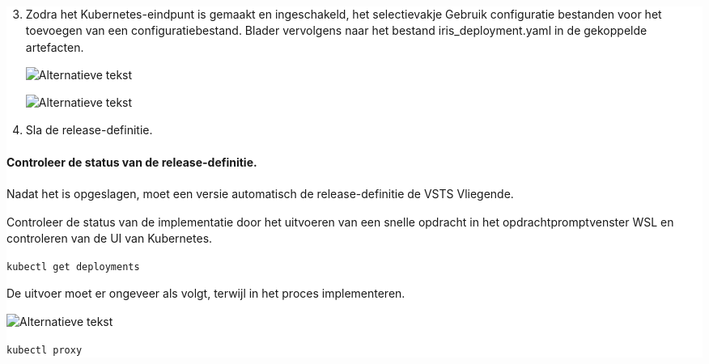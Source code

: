 
3.  Zodra het Kubernetes-eindpunt is gemaakt en ingeschakeld, het selectievakje Gebruik configuratie bestanden voor het toevoegen van een configuratiebestand. Blader vervolgens naar het bestand iris_deployment.yaml in de gekoppelde artefacten.

    ![Alternatieve tekst](media\azure-stack-solution-machine-learning\image125.png)

    ![Alternatieve tekst](media\azure-stack-solution-machine-learning\image126.png)

4.  Sla de release-definitie.

#### <a name="check-the-status-of-the-release-definition"></a>Controleer de status van de release-definitie. 

Nadat het is opgeslagen, moet een versie automatisch de release-definitie de VSTS Vliegende.

Controleer de status van de implementatie door het uitvoeren van een snelle opdracht in het opdrachtpromptvenster WSL en controleren van de UI van Kubernetes.

```Bash  
kubectl get deployments
```

De uitvoer moet er ongeveer als volgt, terwijl in het proces implementeren.

![Alternatieve tekst](media\azure-stack-solution-machine-learning\image127.png)

```Bash  
kubectl proxy
```

